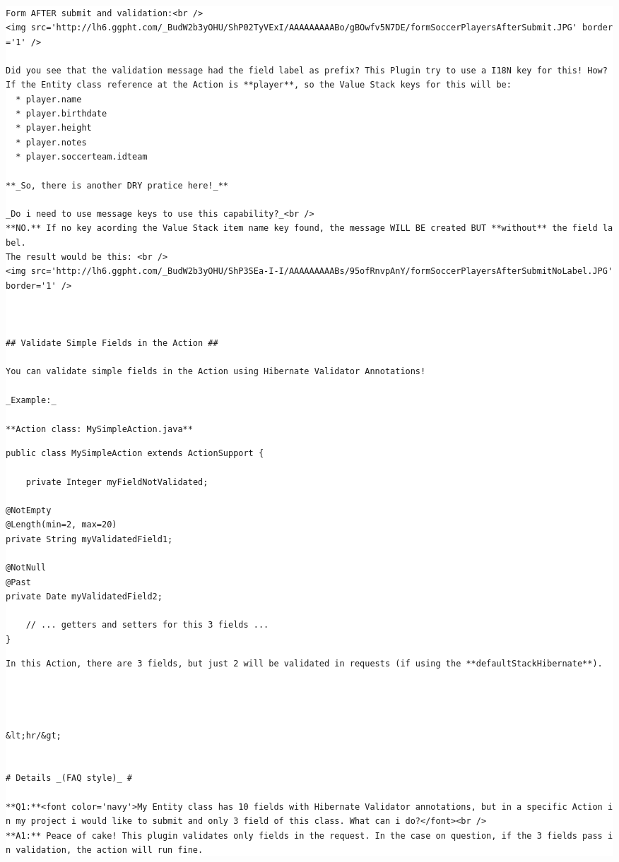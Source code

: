 ```
Form AFTER submit and validation:<br />
<img src='http://lh6.ggpht.com/_BudW2b3yOHU/ShP02TyVExI/AAAAAAAAABo/gBOwfv5N7DE/formSoccerPlayersAfterSubmit.JPG' border='1' />

Did you see that the validation message had the field label as prefix? This Plugin try to use a I18N key for this! How?
If the Entity class reference at the Action is **player**, so the Value Stack keys for this will be:
  * player.name
  * player.birthdate
  * player.height
  * player.notes
  * player.soccerteam.idteam

**_So, there is another DRY pratice here!_**

_Do i need to use message keys to use this capability?_<br />
**NO.** If no key acording the Value Stack item name key found, the message WILL BE created BUT **without** the field label.
The result would be this: <br />
<img src='http://lh6.ggpht.com/_BudW2b3yOHU/ShP3SEa-I-I/AAAAAAAAABs/95ofRnvpAnY/formSoccerPlayersAfterSubmitNoLabel.JPG' border='1' />



## Validate Simple Fields in the Action ##

You can validate simple fields in the Action using Hibernate Validator Annotations!

_Example:_

**Action class: MySimpleAction.java**
```
    public class MySimpleAction extends ActionSupport {

        private Integer myFieldNotValidated;
	
	@NotEmpty
	@Length(min=2, max=20)
	private String myValidatedField1;
	
	@NotNull
	@Past
	private Date myValidatedField2;
	
        // ... getters and setters for this 3 fields ...
    }
```
In this Action, there are 3 fields, but just 2 will be validated in requests (if using the **defaultStackHibernate**).




&lt;hr/&gt;


# Details _(FAQ style)_ #

**Q1:**<font color='navy'>My Entity class has 10 fields with Hibernate Validator annotations, but in a specific Action in my project i would like to submit and only 3 field of this class. What can i do?</font><br />
**A1:** Peace of cake! This plugin validates only fields in the request. In the case on question, if the 3 fields pass in validation, the action will run fine.

```